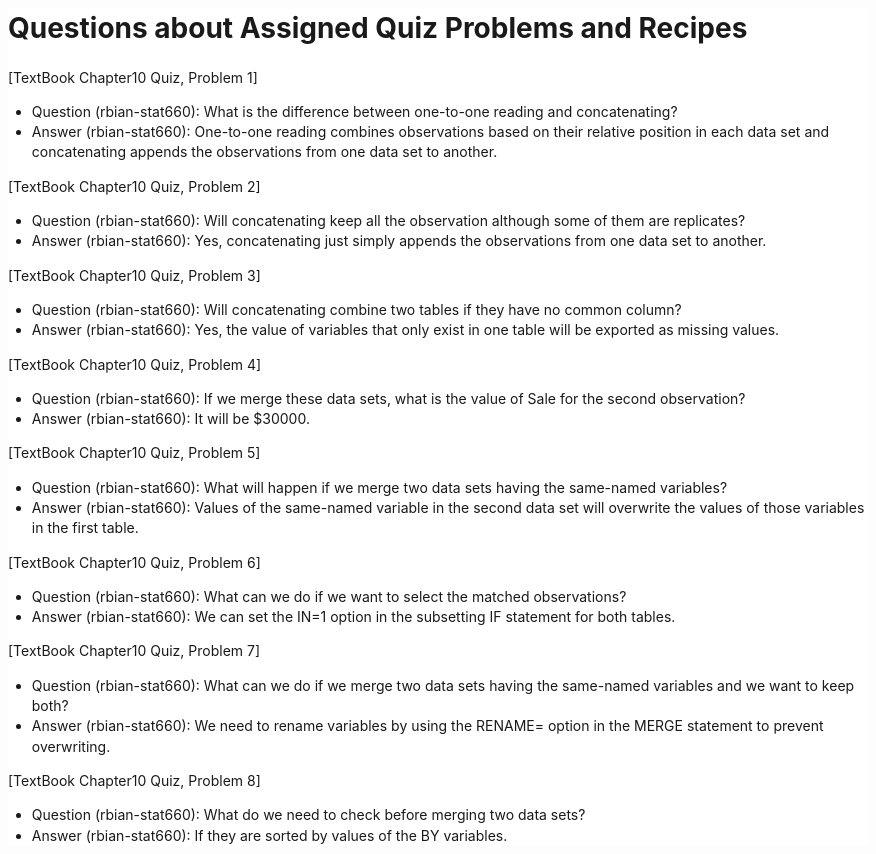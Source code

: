 
# Questions about Assigned Quiz Problems and Recipes


[TextBook Chapter10 Quiz, Problem 1]
* Question (rbian-stat660): What is the difference between one-to-one reading and concatenating?
* Answer (rbian-stat660): One-to-one reading combines observations based on their relative position in each data set and concatenating appends the observations from one data set to another.


[TextBook Chapter10 Quiz, Problem 2]
* Question (rbian-stat660): Will concatenating keep all the observation although some of them are replicates?
* Answer (rbian-stat660): Yes, concatenating just simply appends the observations from one data set to another.



[TextBook Chapter10 Quiz, Problem 3]
* Question (rbian-stat660): Will concatenating combine two tables if they have no common column?
* Answer (rbian-stat660): Yes, the value of variables that only exist in one table will be exported as missing values.



[TextBook Chapter10 Quiz, Problem 4]
* Question (rbian-stat660): If we merge these data sets, what is the value of Sale for the second observation?
* Answer (rbian-stat660): It will be $30000.



[TextBook Chapter10 Quiz, Problem 5]
* Question (rbian-stat660): What will happen if we merge two data sets having the same-named variables?
* Answer (rbian-stat660): Values of the same-named variable in the second data set will overwrite the values of those variables in the first table.



[TextBook Chapter10 Quiz, Problem 6]
* Question (rbian-stat660): What can we do if we want to select the matched observations?
* Answer (rbian-stat660): We can set the IN=1 option in the subsetting IF statement for both tables.



[TextBook Chapter10 Quiz, Problem 7]
* Question (rbian-stat660): What can we do if we merge two data sets having the same-named variables and we want to keep both?
* Answer (rbian-stat660): We need to rename variables by using the RENAME= option in the MERGE statement to prevent overwriting.



[TextBook Chapter10 Quiz, Problem 8]
* Question (rbian-stat660): What do we need to check before merging two data sets?
* Answer (rbian-stat660): If they are sorted by values of the BY variables.


